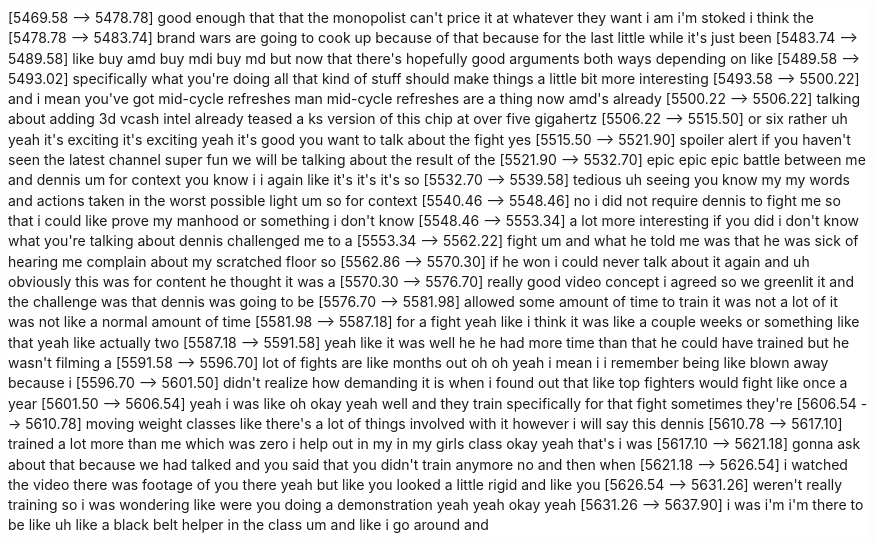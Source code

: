 [5469.58 --> 5478.78]  good enough that that the monopolist can't price it at whatever they want i am i'm stoked i think the
[5478.78 --> 5483.74]  brand wars are going to cook up because of that because for the last little while it's just been
[5483.74 --> 5489.58]  like buy amd buy mdi buy md but now that there's hopefully good arguments both ways depending on like
[5489.58 --> 5493.02]  specifically what you're doing all that kind of stuff should make things a little bit more interesting
[5493.58 --> 5500.22]  and i mean you've got mid-cycle refreshes man mid-cycle refreshes are a thing now amd's already
[5500.22 --> 5506.22]  talking about adding 3d vcash intel already teased a ks version of this chip at over five gigahertz
[5506.22 --> 5515.50]  or six rather uh yeah it's exciting it's exciting yeah it's good you want to talk about the fight yes
[5515.50 --> 5521.90]  spoiler alert if you haven't seen the latest channel super fun we will be talking about the result of the
[5521.90 --> 5532.70]  epic epic epic battle between me and dennis um for context you know i i again like it's it's it's so
[5532.70 --> 5539.58]  tedious uh seeing you know my my words and actions taken in the worst possible light um so for context
[5540.46 --> 5548.46]  no i did not require dennis to fight me so that i could like prove my manhood or something i don't know
[5548.46 --> 5553.34]  a lot more interesting if you did i don't know what you're talking about dennis challenged me to a
[5553.34 --> 5562.22]  fight um and what he told me was that he was sick of hearing me complain about my scratched floor so
[5562.86 --> 5570.30]  if he won i could never talk about it again and uh obviously this was for content he thought it was a
[5570.30 --> 5576.70]  really good video concept i agreed so we greenlit it and the challenge was that dennis was going to be
[5576.70 --> 5581.98]  allowed some amount of time to train it was not a lot of it was not like a normal amount of time
[5581.98 --> 5587.18]  for a fight yeah like i think it was like a couple weeks or something like that yeah like actually two
[5587.18 --> 5591.58]  yeah like it was well he he had more time than that he could have trained but he wasn't filming a
[5591.58 --> 5596.70]  lot of fights are like months out oh oh yeah i mean i i remember being like blown away because i
[5596.70 --> 5601.50]  didn't realize how demanding it is when i found out that like top fighters would fight like once a year
[5601.50 --> 5606.54]  yeah i was like oh okay yeah well and they train specifically for that fight sometimes they're
[5606.54 --> 5610.78]  moving weight classes like there's a lot of things involved with it however i will say this dennis
[5610.78 --> 5617.10]  trained a lot more than me which was zero i help out in my in my girls class okay yeah that's i was
[5617.10 --> 5621.18]  gonna ask about that because we had talked and you said that you didn't train anymore no and then when
[5621.18 --> 5626.54]  i watched the video there was footage of you there yeah but like you looked a little rigid and like you
[5626.54 --> 5631.26]  weren't really training so i was wondering like were you doing a demonstration yeah yeah okay yeah
[5631.26 --> 5637.90]  i was i'm i'm there to be like uh like a black belt helper in the class um and like i go around and
